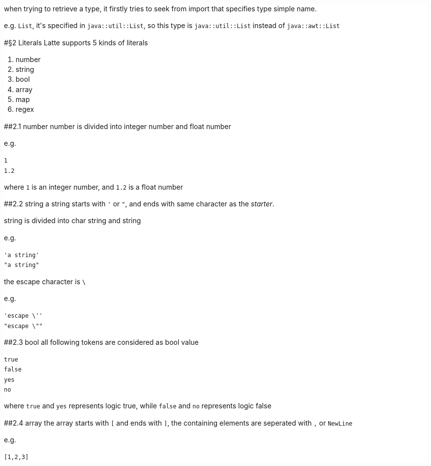 when trying to retrieve a type, it firstly tries to seek from import that specifies type simple name.

e.g. `List`, it's specified in `java::util::List`, so this type is `java::util::List` instead of `java::awt::List`

#§2 Literals
Latte supports 5 kinds of literals

1. number
2. string
3. bool
4. array
5. map
6. regex

##2.1 number
number is divided into integer number and float number

e.g.

	1
	1.2
	
where `1` is an integer number, and `1.2` is a float number

##2.2 string
a string starts with `'` or `"`, and ends with same character as the _starter_.

string is divided into char string and string

e.g.

	'a string'
	"a string"
	
the escape character is `\`

e.g.

	'escape \''
	"escape \""
	
##2.3 bool
all following tokens are considered as bool value

	true
	false
	yes
	no
	
where `true` and `yes` represents logic true, while `false` and `no` represents logic false

##2.4 array
the array starts with `[` and ends with `]`, the containing elements are seperated with `,` or `NewLine`

e.g.

	[1,2,3]
	